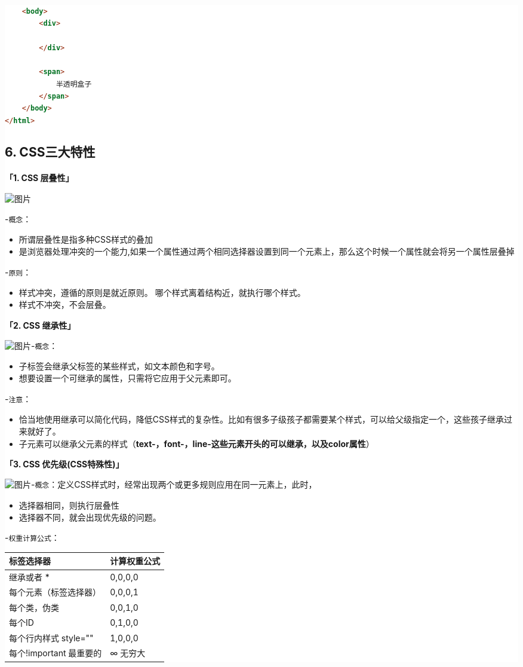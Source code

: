 ```html
	<body>
		<div>
			
		</div>
		
		<span>
			半透明盒子
		</span>
	</body>
</html>

```



## 6. CSS三大特性

**「1. CSS 层叠性」**

![图片](https://run-notes.oss-cn-beijing.aliyuncs.com/notes/202203251827422.webp)

-`概念`：

- 所谓层叠性是指多种CSS样式的叠加
- 是浏览器处理冲突的一个能力,如果一个属性通过两个相同选择器设置到同一个元素上，那么这个时候一个属性就会将另一个属性层叠掉

-`原则`：

- 样式冲突，遵循的原则是就近原则。 哪个样式离着结构近，就执行哪个样式。
- 样式不冲突，不会层叠。



**「2. CSS 继承性」**

![图片](https://run-notes.oss-cn-beijing.aliyuncs.com/notes/202203251827173.webp)-`概念`：

- 子标签会继承父标签的某些样式，如文本颜色和字号。
- 想要设置一个可继承的属性，只需将它应用于父元素即可。

-`注意`：

- 恰当地使用继承可以简化代码，降低CSS样式的复杂性。比如有很多子级孩子都需要某个样式，可以给父级指定一个，这些孩子继承过来就好了。
- 子元素可以继承父元素的样式（**text-，font-，line-这些元素开头的可以继承，以及color属性**）



**「3. CSS 优先级(CSS特殊性)」**

![图片](https://run-notes.oss-cn-beijing.aliyuncs.com/notes/202203251827343.webp)-`概念`：定义CSS样式时，经常出现两个或更多规则应用在同一元素上，此时，

- 选择器相同，则执行层叠性
- 选择器不同，就会出现优先级的问题。

-`权重计算公式`：

| 标签选择器               | 计算权重公式 |
| :----------------------- | :----------- |
| 继承或者 *               | 0,0,0,0      |
| 每个元素（标签选择器）   | 0,0,0,1      |
| 每个类，伪类             | 0,0,1,0      |
| 每个ID                   | 0,1,0,0      |
| 每个行内样式 style=""    | 1,0,0,0      |
| 每个!important  最重要的 | ∞ 无穷大     |
